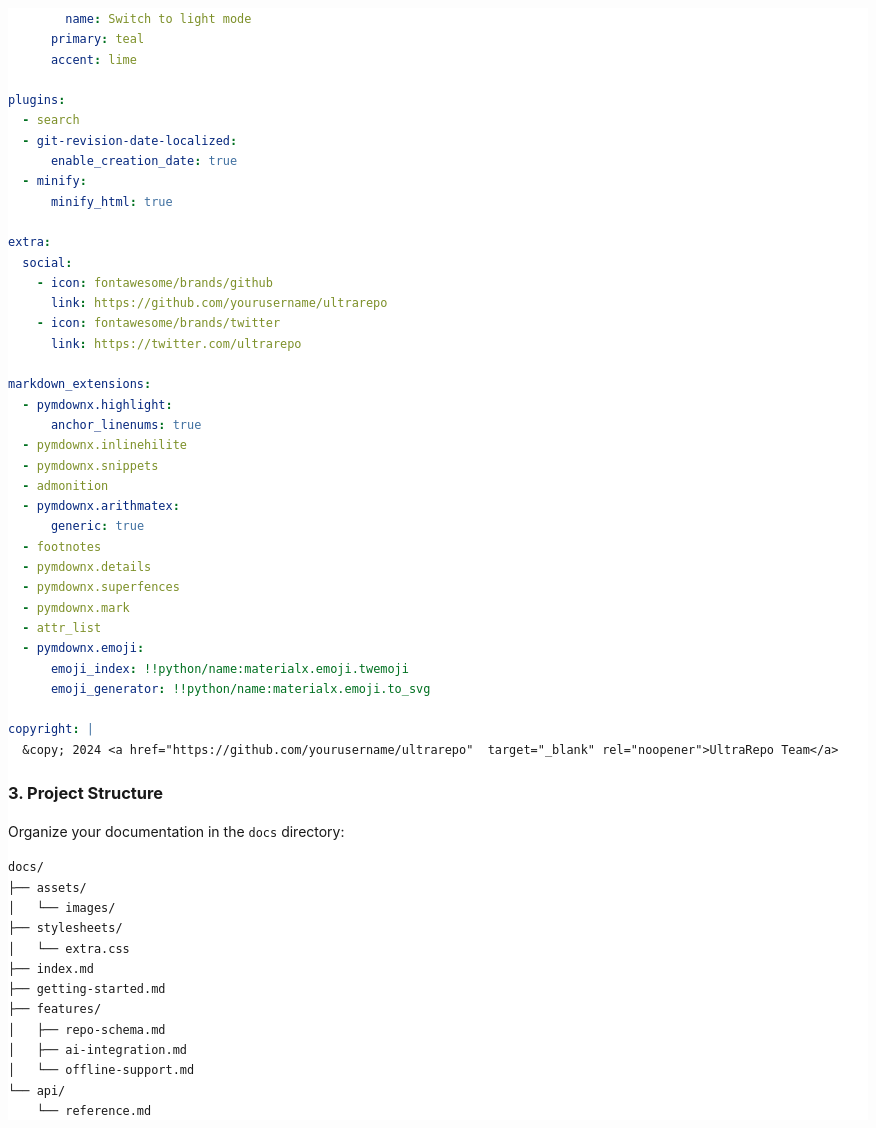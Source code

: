 ```yaml
        name: Switch to light mode    
      primary: teal
      accent: lime

plugins:
  - search
  - git-revision-date-localized:
      enable_creation_date: true
  - minify:
      minify_html: true

extra:
  social:
    - icon: fontawesome/brands/github
      link: https://github.com/yourusername/ultrarepo
    - icon: fontawesome/brands/twitter
      link: https://twitter.com/ultrarepo

markdown_extensions:
  - pymdownx.highlight:
      anchor_linenums: true
  - pymdownx.inlinehilite
  - pymdownx.snippets
  - admonition
  - pymdownx.arithmatex:
      generic: true
  - footnotes
  - pymdownx.details
  - pymdownx.superfences
  - pymdownx.mark
  - attr_list
  - pymdownx.emoji:
      emoji_index: !!python/name:materialx.emoji.twemoji
      emoji_generator: !!python/name:materialx.emoji.to_svg

copyright: |
  &copy; 2024 <a href="https://github.com/yourusername/ultrarepo"  target="_blank" rel="noopener">UltraRepo Team</a>
```

### 3. Project Structure

Organize your documentation in the `docs` directory:

```
docs/
├── assets/
│   └── images/
├── stylesheets/
│   └── extra.css
├── index.md
├── getting-started.md
├── features/
│   ├── repo-schema.md
│   ├── ai-integration.md
│   └── offline-support.md
└── api/
    └── reference.md
```
